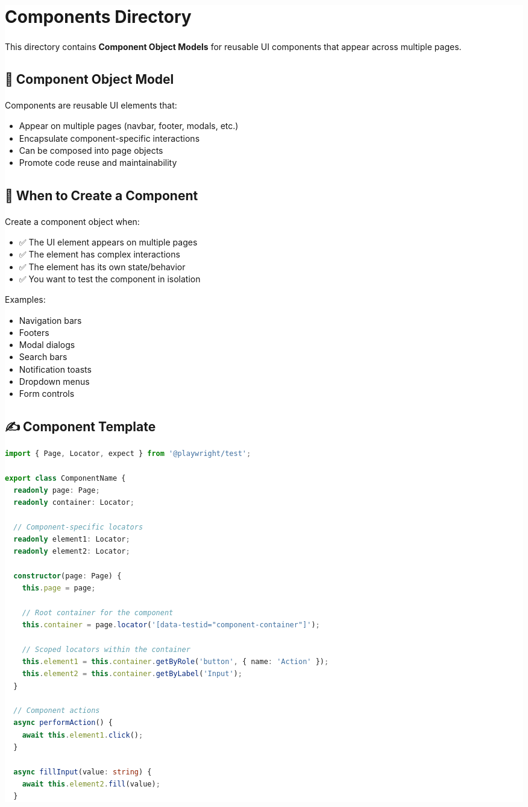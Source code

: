# Components Directory

This directory contains **Component Object Models** for reusable UI components that appear across multiple pages.

## 📖 Component Object Model

Components are reusable UI elements that:
- Appear on multiple pages (navbar, footer, modals, etc.)
- Encapsulate component-specific interactions
- Can be composed into page objects
- Promote code reuse and maintainability

## 🎯 When to Create a Component

Create a component object when:
- ✅ The UI element appears on multiple pages
- ✅ The element has complex interactions
- ✅ The element has its own state/behavior
- ✅ You want to test the component in isolation

Examples:
- Navigation bars
- Footers
- Modal dialogs
- Search bars
- Notification toasts
- Dropdown menus
- Form controls

## ✍️ Component Template

```typescript
import { Page, Locator, expect } from '@playwright/test';

export class ComponentName {
  readonly page: Page;
  readonly container: Locator;
  
  // Component-specific locators
  readonly element1: Locator;
  readonly element2: Locator;

  constructor(page: Page) {
    this.page = page;
    
    // Root container for the component
    this.container = page.locator('[data-testid="component-container"]');
    
    // Scoped locators within the container
    this.element1 = this.container.getByRole('button', { name: 'Action' });
    this.element2 = this.container.getByLabel('Input');
  }

  // Component actions
  async performAction() {
    await this.element1.click();
  }

  async fillInput(value: string) {
    await this.element2.fill(value);
  }
```